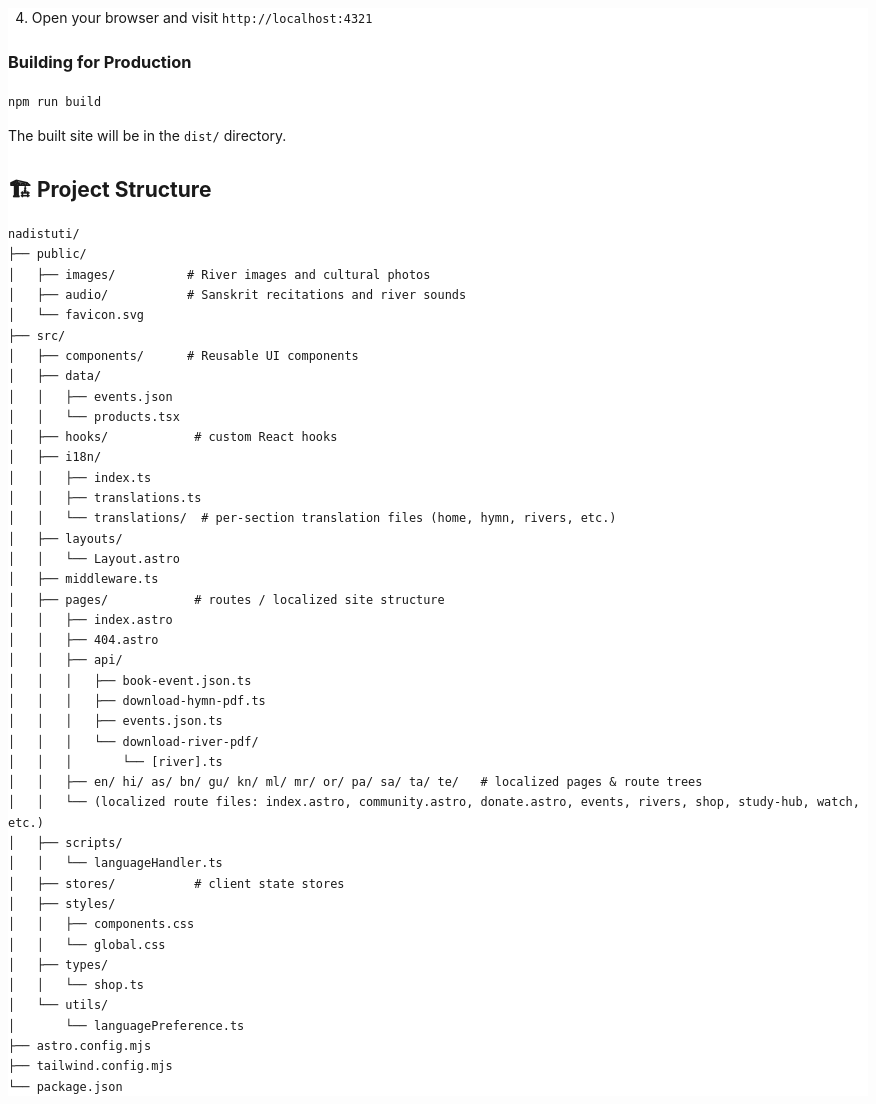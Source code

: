 4. Open your browser and visit `http://localhost:4321`

### Building for Production

```bash
npm run build
```

The built site will be in the `dist/` directory.

## 🏗️ Project Structure

```
nadistuti/
├── public/
│   ├── images/          # River images and cultural photos
│   ├── audio/           # Sanskrit recitations and river sounds
│   └── favicon.svg
├── src/
│   ├── components/      # Reusable UI components
│   ├── data/
│   │   ├── events.json
│   │   └── products.tsx
│   ├── hooks/            # custom React hooks
│   ├── i18n/
│   │   ├── index.ts
│   │   ├── translations.ts
│   │   └── translations/  # per-section translation files (home, hymn, rivers, etc.)
│   ├── layouts/
│   │   └── Layout.astro
│   ├── middleware.ts
│   ├── pages/            # routes / localized site structure
│   │   ├── index.astro
│   │   ├── 404.astro
│   │   ├── api/
│   │   │   ├── book-event.json.ts
│   │   │   ├── download-hymn-pdf.ts
│   │   │   ├── events.json.ts
│   │   │   └── download-river-pdf/
│   │   │       └── [river].ts
│   │   ├── en/ hi/ as/ bn/ gu/ kn/ ml/ mr/ or/ pa/ sa/ ta/ te/   # localized pages & route trees
│   │   └── (localized route files: index.astro, community.astro, donate.astro, events, rivers, shop, study-hub, watch, etc.)
│   ├── scripts/
│   │   └── languageHandler.ts
│   ├── stores/           # client state stores
│   ├── styles/
│   │   ├── components.css
│   │   └── global.css
│   ├── types/
│   │   └── shop.ts
│   └── utils/
│       └── languagePreference.ts
├── astro.config.mjs
├── tailwind.config.mjs
└── package.json
```
